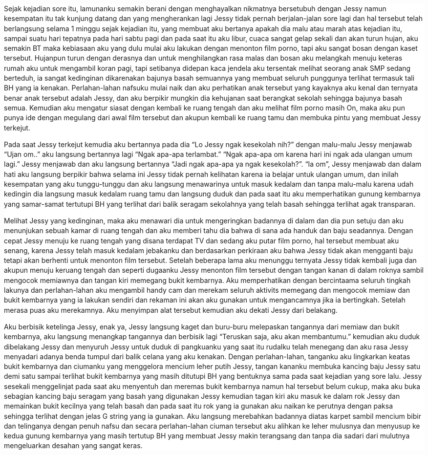 Sejak kejadian sore itu, lamunanku semakin berani dengan menghayalkan nikmatnya bersetubuh dengan Jessy namun kesempatan itu tak kunjung datang dan yang mengherankan lagi Jessy tidak pernah berjalan-jalan sore lagi dan hal tersebut telah berlangsung selama 1 minggu sejak kejadian itu, yang membuat aku bertanya apakah dia malu atau marah atas kejadian itu, sampai suatu hari tepatnya pada hari sabtu pagi dan pada saat itu aku libur, cuaca sangat gelap sekali dan akan turun hujan, aku semakin BT maka kebiasaan aku yang dulu mulai aku lakukan dengan menonton film porno, tapi aku sangat bosan dengan kaset tersebut. Hujanpun turun dengan derasnya dan untuk menghilangkan rasa malas dan bosan aku melangkah menuju keteras rumah aku untuk mengambil koran pagi, tapi setibanya didepan kaca jendela aku tersentak melihat seorang anak SMP sedang berteduh, ia sangat kedinginan dikarenakan bajunya basah semuannya yang membuat seluruh punggunya terlihat termasuk tali BH yang ia kenakan. Perlahan-lahan nafsuku mulai naik dan aku perhatikan anak tersebut yang kayaknya aku kenal dan ternyata benar anak tersebut adalah Jessy, dan aku berpikir mungkin dia kehujanan saat berangkat sekolah sehingga bajunya basah semua. Kemudian aku mengatur siasat dengan kembali ke ruang tengah dan aku melihat film porno masih On, maka aku pun punya ide dengan megulang dari awal film tersebut dan akupun kembali ke ruang tamu dan membuka pintu yang membuat Jessy terkejut.

Pada saat Jessy terkejut kemudia aku bertannya pada dia &#8220;Lo Jessy ngak kesekolah nih?&#8221; dengan malu-malu Jessy menjawab &#8220;Ujan om..&#8221; aku langsung bertannya lagi &#8220;Ngak apa-apa terlambat.&#8221;
&#8220;Ngak apa-apa om karena hari ini ngak ada ulangan umum lagi.&#8221; Jessy menjawab dan aku langsung bertannya &#8220;Jadi ngak apa-apa ya ngak kesekolah?&#8221;. &#8220;Ia om&#8221;, Jessy menjawab dan dalam hati aku langsung berpikir bahwa selama ini Jessy tidak pernah kelihatan karena ia belajar untuk ulangan umum, dan inilah kesempatan yang aku tunggu-tunggu dan aku langsung menawarinya untuk masuk kedalam dan tanpa malu-malu karena udah kedingin dia langsung masuk kedalam ruang tamu dan langsung duduk dan pada saat itu aku memperhatikan gunung kembarnya yang samar-samat tertutupi BH yang terlihat dari balik seragam sekolahnya yang telah basah sehingga terlihat agak transparan.

Melihat Jessy yang kedinginan, maka aku menawari dia untuk mengeringkan badannya di dalam dan dia pun setuju dan aku menunjukan sebuah kamar di ruang tengah dan aku memberi tahu dia bahwa di sana ada handuk dan baju seadannya. Dengan cepat Jessy menuju ke ruang tengah yang disana terdapat TV dan sedang aku putar film porno, hal tersebut membuat aku senang, karena Jessy telah masuk kedalam jebakanku dan berdasarkan perkiraan aku bahwa Jessy tidak akan mengganti baju tetapi akan berhenti untuk menonton film tersebut. Setelah beberapa lama aku menunggu ternyata Jessy tidak kembali juga dan akupun menuju keruang tengah dan seperti dugaanku Jessy menonton film tersebut dengan tangan kanan di dalam roknya sambil mengocok memiawnya dan tangan kiri memegang bukit kembarnya. Aku memperhatikan dengan bercintaama seluruh tingkah lakunya dan perlahan-lahan aku mengambil handy cam dan merekam seluruh aktivits memegang dan mengocok memiaw dan bukit kembarnya yang ia lakukan sendiri dan rekaman ini akan aku gunakan untuk mengancamnya jika ia bertingkah. Setelah merasa puas aku merekamnya. Aku menyimpan alat tersebut kemudian aku dekati Jessy dari belakang.

Aku berbisik ketelinga Jessy, enak ya, Jessy langsung kaget dan buru-buru melepaskan tangannya dari memiaw dan bukit kembarnya, aku langsung menangkap tangannya dan berbisik lagi &#8220;Teruskan saja, aku akan membantumu.&#8221; kemudian aku duduk dibelakang Jessy dan menyuruh Jessy untuk duduk di pangkuanku yang saat itu rudalku telah menegang dan aku rasa Jessy menyadari adanya benda tumpul dari balik celana yang aku kenakan. Dengan perlahan-lahan, tanganku aku lingkarkan keatas bukit kembarnya dan ciumanku yang menggelora mencium leher putih Jessy, tangan kananku membuka kancing baju Jessy satu demi satu sampai terlihat bukit kembarnya yang masih ditutupi BH yang bentuknya sama pada saat kejadian yang sore lalu. Jessy sesekali menggelinjat pada saat aku menyentuh dan meremas bukit kembarnya namun hal tersebut belum cukup, maka aku buka sebagian kancing baju seragam yang basah yang digunakan Jessy kemudian tagan kiri aku masuk ke dalam rok Jessy dan memainkan bukit kecilnya yang telah basah dan pada saat itu rok yang ia gunakan aku naikan ke perutnya dengan paksa sehingga terlihat dengan jelas G string yang ia gunakan. Aku langsung merebahkan badannya diatas karpet sambil mencium bibir dan telinganya dengan penuh nafsu dan secara perlahan-lahan ciuman tersebut aku alihkan ke leher mulusnya dan menyusup ke kedua gunung kembarnya yang masih tertutup BH yang membuat Jessy makin terangsang dan tanpa dia sadari dari mulutnya mengeluarkan desahan yang sangat keras.
